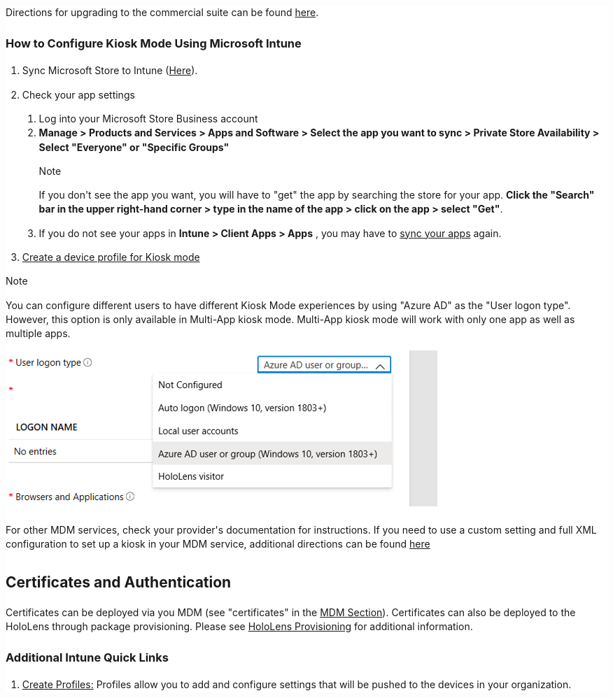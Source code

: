 Directions for upgrading to the commercial suite can be found [here](https://docs.microsoft.com/intune/configuration/holographic-upgrade).

### How to Configure Kiosk Mode Using Microsoft Intune

1. Sync Microsoft Store to Intune ([Here](https://docs.microsoft.com/intune/apps/windows-store-for-business)).

1. Check your app settings
    1. Log into your Microsoft Store Business account
    1. **Manage > Products and Services > Apps and Software > Select the app you want to sync > Private Store Availability > Select "Everyone" or "Specific Groups"**
        >[!NOTE]
        >If you don't see the app you want, you will have to "get" the app by searching the store for your app. **Click the "Search" bar in the upper right-hand corner > type in the name of the app > click on the app > select "Get"**.
    1. If you do not see your apps in **Intune > Client Apps > Apps** , you may have to [sync your apps](https://docs.microsoft.com/intune/apps/windows-store-for-business#synchronize-apps) again.

1. [Create a device profile for Kiosk mode](https://docs.microsoft.com/intune/configuration/kiosk-settings#create-the-profile)

> [!NOTE]
> You can configure different users to have different Kiosk Mode experiences by using "Azure AD" as the "User logon type". However, this option is only available in Multi-App kiosk mode. Multi-App kiosk mode will work with only one app as well as multiple apps.

![Image that shows Configuration of Kiosk Mode in Intune](images/aad-kioskmode.png)

For other MDM services, check your provider's documentation for instructions. If you need to use a custom setting and full XML configuration to set up a kiosk in your MDM service, additional directions can be found [here](hololens-kiosk.md#use-microsoft-intune-or-other-mdm-to-set-up-a-single-app-or-multi-app-kiosk)

## Certificates and Authentication

Certificates can be deployed via you MDM (see "certificates" in the [MDM Section](hololens-commercial-infrastructure.md#mobile-device-manager-guidance)). Certificates can also be deployed to the HoloLens through package provisioning. Please see [HoloLens Provisioning](hololens-provisioning.md) for additional information.

### Additional Intune Quick Links

1. [Create Profiles:](https://docs.microsoft.com/intune/configuration/device-profile-create) Profiles allow you to add and configure settings that will be pushed to the devices in your organization.

